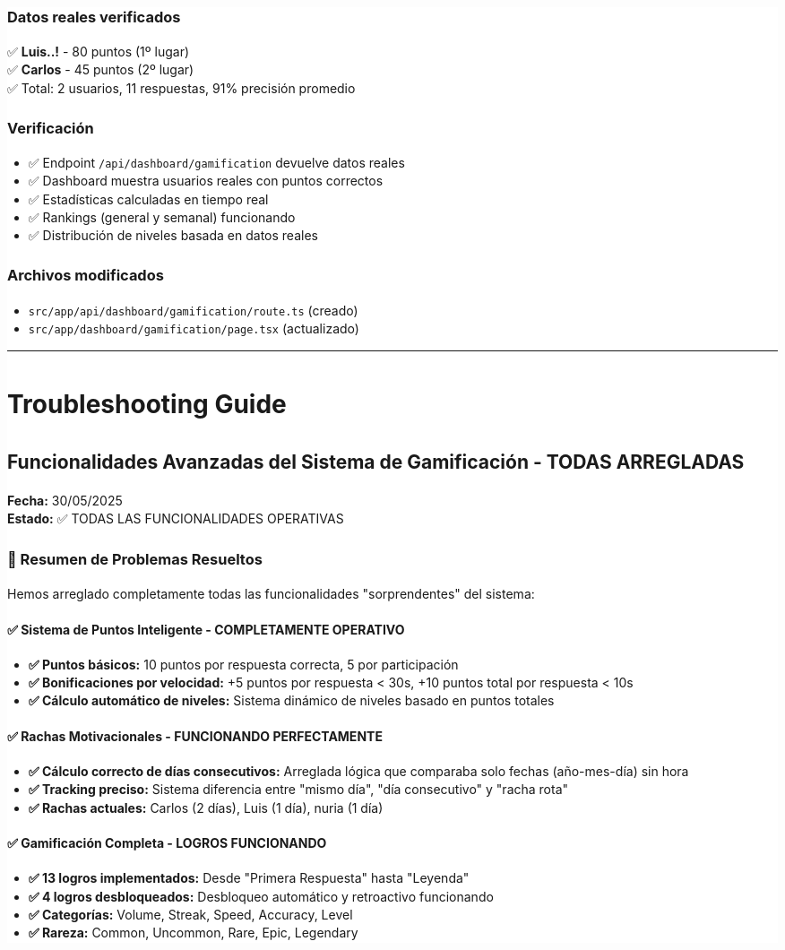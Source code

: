 ### Datos reales verificados
✅ **Luis..!** - 80 puntos (1º lugar)  
✅ **Carlos** - 45 puntos (2º lugar)  
✅ Total: 2 usuarios, 11 respuestas, 91% precisión promedio

### Verificación
- ✅ Endpoint `/api/dashboard/gamification` devuelve datos reales
- ✅ Dashboard muestra usuarios reales con puntos correctos
- ✅ Estadísticas calculadas en tiempo real
- ✅ Rankings (general y semanal) funcionando
- ✅ Distribución de niveles basada en datos reales

### Archivos modificados
- `src/app/api/dashboard/gamification/route.ts` (creado)
- `src/app/dashboard/gamification/page.tsx` (actualizado)

---

# Troubleshooting Guide

## Funcionalidades Avanzadas del Sistema de Gamificación - TODAS ARREGLADAS

**Fecha:** 30/05/2025  
**Estado:** ✅ TODAS LAS FUNCIONALIDADES OPERATIVAS

### 🎯 Resumen de Problemas Resueltos

Hemos arreglado completamente todas las funcionalidades "sorprendentes" del sistema:

#### ✅ **Sistema de Puntos Inteligente - COMPLETAMENTE OPERATIVO**
- **✅ Puntos básicos:** 10 puntos por respuesta correcta, 5 por participación
- **✅ Bonificaciones por velocidad:** +5 puntos por respuesta < 30s, +10 puntos total por respuesta < 10s
- **✅ Cálculo automático de niveles:** Sistema dinámico de niveles basado en puntos totales

#### ✅ **Rachas Motivacionales - FUNCIONANDO PERFECTAMENTE**
- **✅ Cálculo correcto de días consecutivos:** Arreglada lógica que comparaba solo fechas (año-mes-día) sin hora
- **✅ Tracking preciso:** Sistema diferencia entre "mismo día", "día consecutivo" y "racha rota"
- **✅ Rachas actuales:** Carlos (2 días), Luis (1 día), nuria (1 día)

#### ✅ **Gamificación Completa - LOGROS FUNCIONANDO**
- **✅ 13 logros implementados:** Desde "Primera Respuesta" hasta "Leyenda"
- **✅ 4 logros desbloqueados:** Desbloqueo automático y retroactivo funcionando
- **✅ Categorías:** Volume, Streak, Speed, Accuracy, Level
- **✅ Rareza:** Common, Uncommon, Rare, Epic, Legendary
